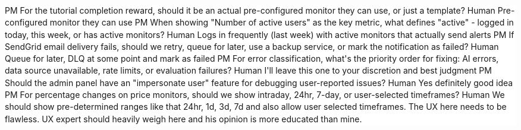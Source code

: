 <question id="84" status="answered">
  <from>PM</from>
  <text>For the tutorial completion reward, should it be an actual pre-configured monitor they can use, or just a template?</text>
  <answer>
    <from>Human</from>
    <text>Pre-configured monitor they can use</text>
  </answer>
</question>

<question id="85" status="answered">
  <from>PM</from>
  <text>When showing "Number of active users" as the key metric, what defines "active" - logged in today, this week, or has active monitors?</text>
  <answer>
    <from>Human</from>
    <text>Logs in frequently (last week) with active monitors that actually send alerts</text>
  </answer>
</question>

<question id="86" status="answered">
  <from>PM</from>
  <text>If SendGrid email delivery fails, should we retry, queue for later, use a backup service, or mark the notification as failed?</text>
  <answer>
    <from>Human</from>
    <text>Queue for later, DLQ at some point and mark as failed</text>
  </answer>
</question>

<question id="87" status="answered">
  <from>PM</from>
  <text>For error classification, what's the priority order for fixing: AI errors, data source unavailable, rate limits, or evaluation failures?</text>
  <answer>
    <from>Human</from>
    <text>I'll leave this one to your discretion and best judgment</text>
  </answer>
</question>

<question id="88" status="answered">
  <from>PM</from>
  <text>Should the admin panel have an "impersonate user" feature for debugging user-reported issues?</text>
  <answer>
    <from>Human</from>
    <text>Yes definitely good idea</text>
  </answer>
</question>

<question id="89" status="answered">
  <from>PM</from>
  <text>For percentage changes on price monitors, should we show intraday, 24hr, 7-day, or user-selected timeframes?</text>
  <answer>
    <from>Human</from>
    <text>We should show pre-determined ranges like that 24hr, 1d, 3d, 7d and also allow user selected timeframes. The UX here needs to be flawless. UX expert should heavily weigh here and his opinion is more educated than mine.</text>
  </answer>
</question>
